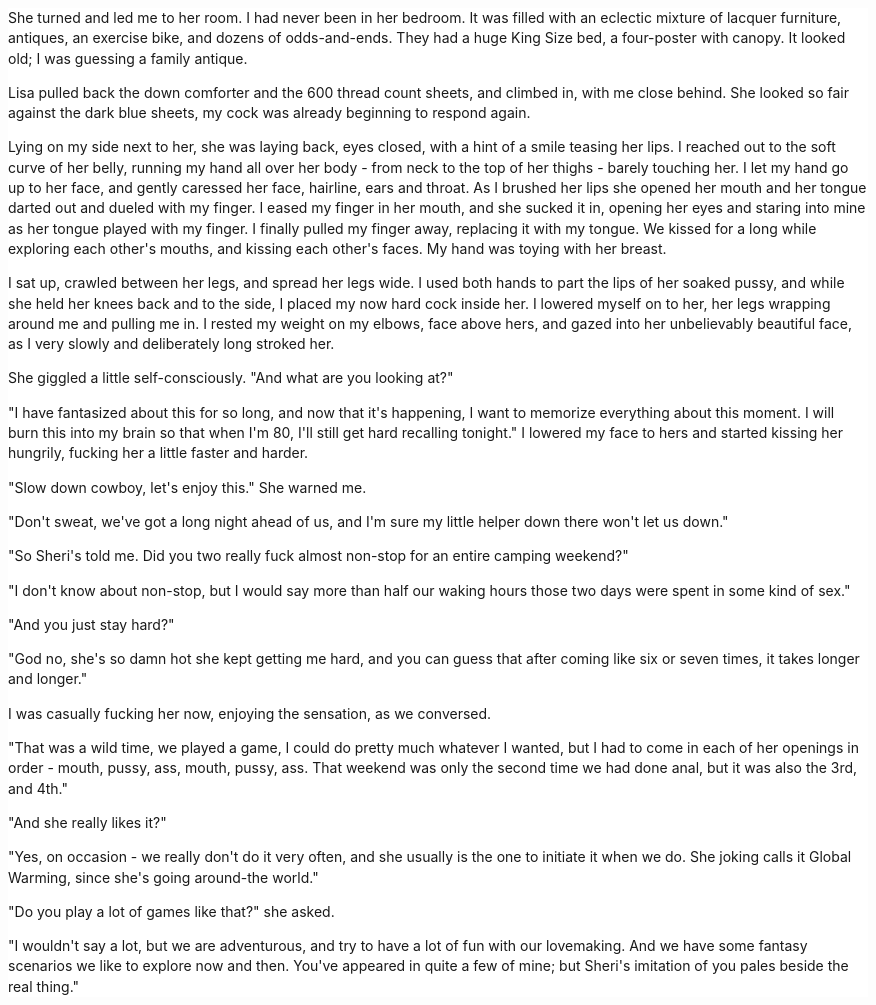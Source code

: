 She turned and led me to her room. I had never been in her bedroom. It was filled with an eclectic mixture of lacquer furniture, antiques, an exercise bike, and dozens of odds-and-ends. They had a huge King Size bed, a four-poster with canopy. It looked old; I was guessing a family antique. 

Lisa pulled back the down comforter and the 600 thread count sheets, and climbed in, with me close behind. She looked so fair against the dark blue sheets, my cock was already beginning to respond again. 

Lying on my side next to her, she was laying back, eyes closed, with a hint of a smile teasing her lips. I reached out to the soft curve of her belly, running my hand all over her body - from neck to the top of her thighs - barely touching her. I let my hand go up to her face, and gently caressed her face, hairline, ears and throat. As I brushed her lips she opened her mouth and her tongue darted out and dueled with my finger. I eased my finger in her mouth, and she sucked it in, opening her eyes and staring into mine as her tongue played with my finger. I finally pulled my finger away, replacing it with my tongue. We kissed for a long while exploring each other's mouths, and kissing each other's faces. My hand was toying with her breast. 

I sat up, crawled between her legs, and spread her legs wide. I used both hands to part the lips of her soaked pussy, and while she held her knees back and to the side, I placed my now hard cock inside her. I lowered myself on to her, her legs wrapping around me and pulling me in. I rested my weight on my elbows, face above hers, and gazed into her unbelievably beautiful face, as I very slowly and deliberately long stroked her. 

She giggled a little self-consciously. "And what are you looking at?" 

"I have fantasized about this for so long, and now that it's happening, I want to memorize everything about this moment. I will burn this into my brain so that when I'm 80, I'll still get hard recalling tonight." I lowered my face to hers and started kissing her hungrily, fucking her a little faster and harder. 

"Slow down cowboy, let's enjoy this." She warned me. 

"Don't sweat, we've got a long night ahead of us, and I'm sure my little helper down there won't let us down." 

"So Sheri's told me. Did you two really fuck almost non-stop for an entire camping weekend?" 

"I don't know about non-stop, but I would say more than half our waking hours those two days were spent in some kind of sex." 

"And you just stay hard?" 

"God no, she's so damn hot she kept getting me hard, and you can guess that after coming like six or seven times, it takes longer and longer." 

I was casually fucking her now, enjoying the sensation, as we conversed. 

"That was a wild time, we played a game, I could do pretty much whatever I wanted, but I had to come in each of her openings in order - mouth, pussy, ass, mouth, pussy, ass. That weekend was only the second time we had done anal, but it was also the 3rd, and 4th." 

"And she really likes it?" 

"Yes, on occasion - we really don't do it very often, and she usually is the one to initiate it when we do. She joking calls it Global Warming, since she's going around-the world." 

"Do you play a lot of games like that?" she asked. 

"I wouldn't say a lot, but we are adventurous, and try to have a lot of fun with our lovemaking. And we have some fantasy scenarios we like to explore now and then. You've appeared in quite a few of mine; but Sheri's imitation of you pales beside the real thing." 
